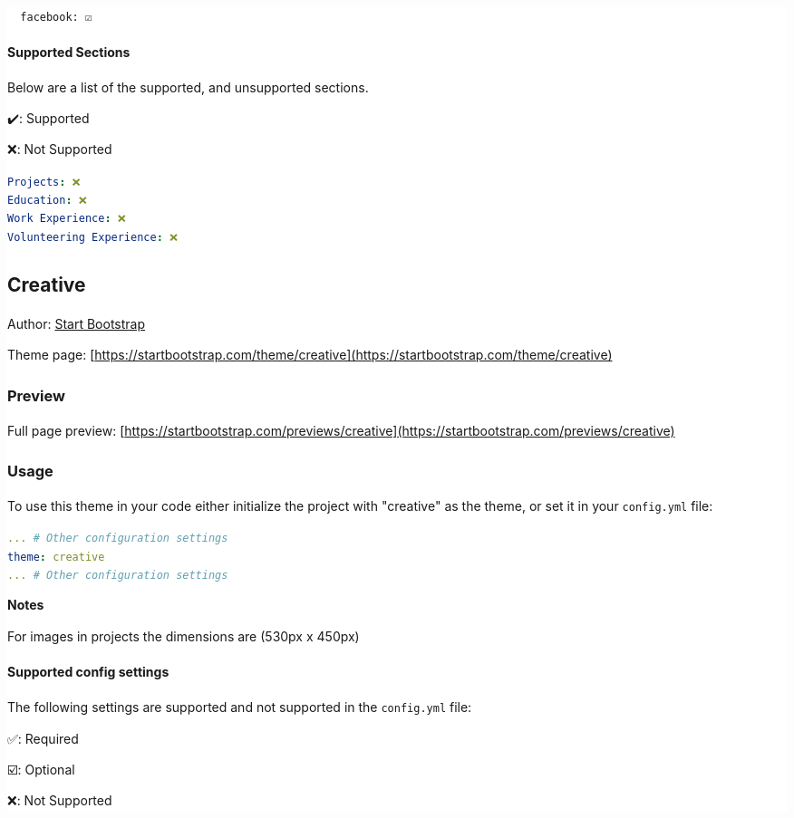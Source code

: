 ```
  facebook: ☑️
```
#### Supported Sections

Below are a list of the supported, and unsupported sections.

✔️: Supported

❌: Not Supported

```yml
Projects: ❌
Education: ❌
Work Experience: ❌
Volunteering Experience: ❌
```

## Creative

Author:  [Start Bootstrap](https://startbootstrap.com)

Theme page: [https://startbootstrap.com/theme/creative](https://startbootstrap.com/theme/creative)

### Preview

Full page preview: [https://startbootstrap.com/previews/creative](https://startbootstrap.com/previews/creative)

<iframe src="https://startbootstrap.github.io/startbootstrap-creative/" width="100%" height="500px">
</iframe>

### Usage

To use this theme in your code either initialize the project with "creative" as the theme, or set it in your ```config.yml``` file:

```yaml
... # Other configuration settings
theme: creative
... # Other configuration settings
```

**Notes**

For images in projects the dimensions are (530px x 450px)

#### Supported config settings

The following settings are supported and not supported in the ```config.yml``` file:

✅: Required

☑️: Optional

❌: Not Supported
